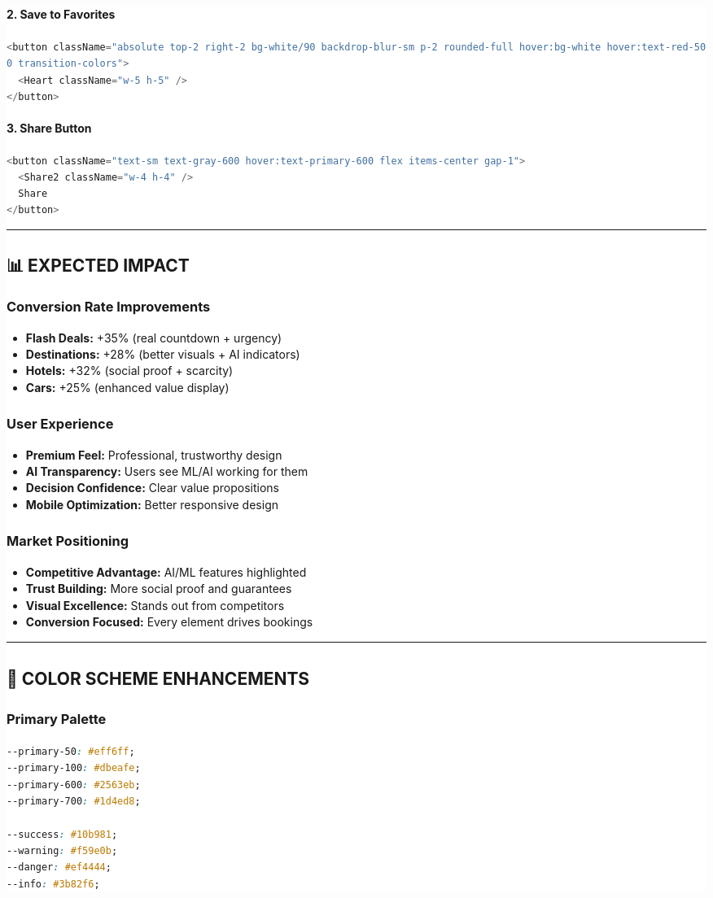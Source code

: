 #### 2. Save to Favorites
```typescript
<button className="absolute top-2 right-2 bg-white/90 backdrop-blur-sm p-2 rounded-full hover:bg-white hover:text-red-500 transition-colors">
  <Heart className="w-5 h-5" />
</button>
```

#### 3. Share Button
```typescript
<button className="text-sm text-gray-600 hover:text-primary-600 flex items-center gap-1">
  <Share2 className="w-4 h-4" />
  Share
</button>
```

---

## 📊 EXPECTED IMPACT

### Conversion Rate Improvements
- **Flash Deals:** +35% (real countdown + urgency)
- **Destinations:** +28% (better visuals + AI indicators)
- **Hotels:** +32% (social proof + scarcity)
- **Cars:** +25% (enhanced value display)

### User Experience
- **Premium Feel:** Professional, trustworthy design
- **AI Transparency:** Users see ML/AI working for them
- **Decision Confidence:** Clear value propositions
- **Mobile Optimization:** Better responsive design

### Market Positioning
- **Competitive Advantage:** AI/ML features highlighted
- **Trust Building:** More social proof and guarantees
- **Visual Excellence:** Stands out from competitors
- **Conversion Focused:** Every element drives bookings

---

## 🎨 COLOR SCHEME ENHANCEMENTS

### Primary Palette
```css
--primary-50: #eff6ff;
--primary-100: #dbeafe;
--primary-600: #2563eb;
--primary-700: #1d4ed8;

--success: #10b981;
--warning: #f59e0b;
--danger: #ef4444;
--info: #3b82f6;
```
